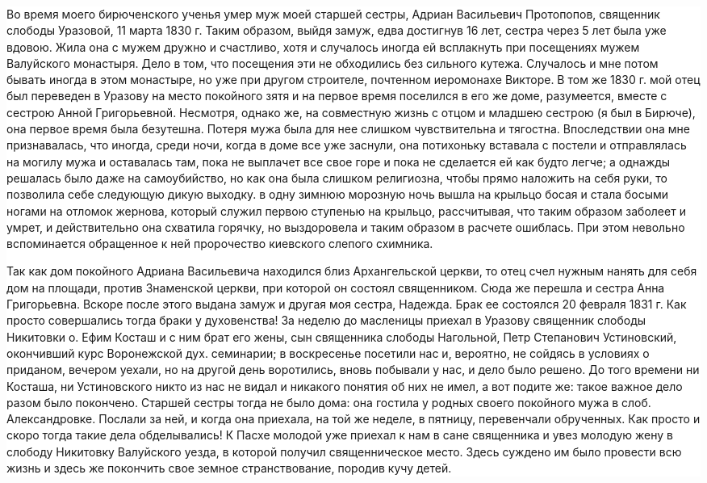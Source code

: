Во время моего бирюченского ученья умер муж моей старшей сестры, Адриан Васильевич Протопопов, священник слободы Уразовой, 11 марта 1830 г. Таким образом, выйдя замуж, едва достигнув 16 лет, сестра через 5 лет была уже вдовою. Жила она с мужем дружно и счастливо, хотя и случалось иногда ей всплакнуть при посещениях мужем Валуйского монастыря. Дело в том, что посещения эти не обходились без сильного кутежа. Случалось и мне потом бывать иногда в этом монастыре, но уже при другом строителе, почтенном иеромонахе Викторе. В том же 1830 г. мой отец был переведен в Уразову на место покойного зятя и на первое время поселился в его же доме, разумеется, вместе с сестрою Анной Григорьевной. Несмотря, однако же, на совместную жизнь с отцом и младшею сестрою (я был в Бирюче), она первое время была безутешна. Потеря мужа была для нее слишком чувствительна и тягостна. Впоследствии она мне признавалась, что иногда, среди ночи, когда в доме все уже заснули, она потихоньку вставала с постели и отправлялась на могилу мужа и оставалась там, пока не выплачет все свое горе и пока не сделается ей как будто легче; а однажды решалась было даже на самоубийство, но как она была слишком религиозна, чтобы прямо наложить на себя руки, то позволила себе следующую дикую выходку. в одну зимнюю морозную ночь вышла на крыльцо босая и стала босыми ногами на отломок жернова, который служил первою ступенью на крыльцо, рассчитывая, что таким образом заболеет и умрет, и действительно она схватила горячку, но выздоровела и таким образом в расчете ошиблась. При этом невольно вспоминается обращенное к ней пророчество киевского слепого схимника. 

Так как дом покойного Адриана Васильевича находился близ Архангельской церкви, то отец счел нужным нанять для себя дом на площади, против Знаменской церкви, при которой он состоял священником. Сюда же перешла и сестра Анна Григорьевна. Вскоре после этого выдана замуж и другая моя сестра, Надежда. Брак ее состоялся 20 февраля 1831 г. Как просто совершались тогда браки у духовенства! За неделю до масленицы приехал в Уразову священник слободы Никитовки о. Ефим Косташ и с ним брат его жены, сын священника слободы Нагольной, Петр Степанович Устиновский, окончивший курс Воронежской дух. семинарии; в воскресенье посетили нас и, вероятно, не сойдясь в условиях о приданом, вечером уехали, но на другой день воротились, вновь побывали у нас, и дело было решено. До того времени ни Косташа, ни Устиновского никто из нас не видал и никакого понятия об них не имел, а вот подите же: такое важное дело разом было покончено. Старшей сестры тогда не было дома: она гостила у родных своего покойного мужа в слоб. Александровке. Послали за ней, и когда она приехала, на той же неделе, в пятницу, перевенчали обрученных. Как просто и скоро тогда такие дела обделывались! К Пасхе молодой уже приехал к нам в сане священника и увез молодую жену в слободу Никитовку Валуйского уезда, в которой получил священническое место. Здесь суждено им было провести всю жизнь и здесь же покончить свое земное странствование, породив кучу детей.
